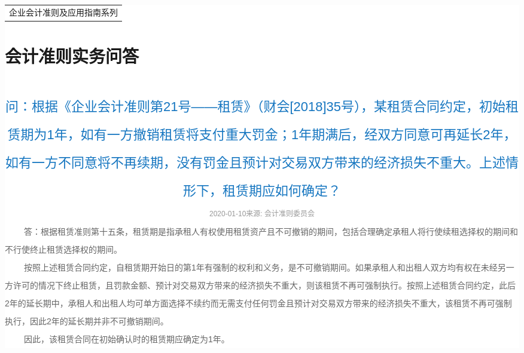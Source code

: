 ﻿<!DOCTYPE HTML PUBLIC "-//W3C//DTD HTML 4.0 Transitional//EN">
<HTML xmlns:o = 
"urn:schemas-microsoft-com:office:office"><HEAD><TITLE>会计准则实务问答</TITLE>
<META content="text/html; charset=gb2312" http-equiv=Content-Type>
<META name=GENERATOR content="MSHTML 11.00.10570.1001"><LINK rel=stylesheet 
href="_template.css"></HEAD>
<BODY>
<DIV id=nsbanner>
<DIV id=bannerrow1>
<TABLE class=bannerparthead>
  <TBODY>
  <TR id=hdr>
    <TD class=runninghead noWrap>企业会计准则及应用指南系列</TD></TR></TBODY></TABLE></DIV>
<DIV id=titlerow>
<H1 class=dtH1>会计准则实务问答</H1></DIV></DIV>
<DIV id=nstext><BR>
<H1 
style="BACKGROUND: white; WORD-BREAK: break-all; TEXT-ALIGN: center; MARGIN: 0cm 0cm 0pt; LINE-HEIGHT: 33.75pt" 
align=center><SPAN 
style='FONT-SIZE: 16.5pt; FONT-FAMILY: "微软雅黑",sans-serif; FONT-WEIGHT: normal; COLOR: #1676c0'>问：根据《企业会计准则第<SPAN 
lang=EN-US>21</SPAN>号——租赁》（财会<SPAN 
lang=EN-US>[2018]35</SPAN>号），某租赁合同约定，初始租赁期为<SPAN 
lang=EN-US>1</SPAN>年，如有一方撤销租赁将支付重大罚金；<SPAN 
lang=EN-US>1</SPAN>年期满后，经双方同意可再延长<SPAN 
lang=EN-US>2</SPAN>年，如有一方不同意将不再续期，没有罚金且预计对交易双方带来的经济损失不重大。上述情形下，租赁期应如何确定？</SPAN><SPAN 
lang=EN-US 
style='FONT-SIZE: 16.5pt; FONT-FAMILY: "微软雅黑",sans-serif; FONT-WEIGHT: normal; COLOR: #1676c0; mso-font-kerning: 18.0pt'><o:p></o:p></SPAN></H1>
<P class=MsoNormal 
style="BACKGROUND: white; WORD-BREAK: break-all; TEXT-ALIGN: center; MARGIN: 0cm 0cm 0pt; LINE-HEIGHT: 22.5pt" 
align=center><SPAN lang=EN-US 
style='FONT-SIZE: 9pt; FONT-FAMILY: "微软雅黑",sans-serif; COLOR: #999999'>2020-01-10</SPAN><SPAN 
style='FONT-SIZE: 9pt; FONT-FAMILY: "微软雅黑",sans-serif; COLOR: #999999'>来源<SPAN 
lang=EN-US>: </SPAN>会计准则委员会<SPAN lang=EN-US><o:p></o:p></SPAN></SPAN></P>
<P 
style="BACKGROUND: white; WORD-BREAK: break-all; MARGIN: 0cm 0cm 0pt; LINE-HEIGHT: 22.5pt; TEXT-INDENT: 24pt"><SPAN 
style='FONT-SIZE: 10.5pt; FONT-FAMILY: "微软雅黑",sans-serif; COLOR: #666666'>答：根据租赁准则第十五条，租赁期是指承租人有权使用租赁资产且不可撤销的期间，包括合理确定承租人将行使续租选择权的期间和不行使终止租赁选择权的期间。<SPAN 
lang=EN-US><o:p></o:p></SPAN></SPAN></P>
<P 
style="BACKGROUND: white; WORD-BREAK: break-all; MARGIN: 0cm 0cm 0pt; LINE-HEIGHT: 22.5pt; TEXT-INDENT: 24pt"><SPAN 
style='FONT-SIZE: 10.5pt; FONT-FAMILY: "微软雅黑",sans-serif; COLOR: #666666'>按照上述租赁合同约定，自租赁期开始日的第<SPAN 
lang=EN-US>1</SPAN>年有强制的权利和义务，是不可撤销期间。如果承租人和出租人双方均有权在未经另一方许可的情况下终止租赁，且罚款金额、预计对交易双方带来的经济损失不重大，则该租赁不再可强制执行。按照上述租赁合同约定，此后<SPAN 
lang=EN-US>2</SPAN>年的延长期中，承租人和出租人均可单方面选择不续约而无需支付任何罚金且预计对交易双方带来的经济损失不重大，该租赁不再可强制执行，因此<SPAN 
lang=EN-US>2</SPAN>年的延长期并非不可撤销期间。<SPAN lang=EN-US><o:p></o:p></SPAN></SPAN></P>
<P 
style="BACKGROUND: white; WORD-BREAK: break-all; MARGIN: 0cm 0cm 0pt; LINE-HEIGHT: 22.5pt; TEXT-INDENT: 24pt"><SPAN 
style='FONT-SIZE: 10.5pt; FONT-FAMILY: "微软雅黑",sans-serif; COLOR: #666666'>因此，该租赁合同在初始确认时的租赁期应确定为<SPAN 
lang=EN-US>1</SPAN>年。<SPAN lang=EN-US><o:p></o:p></SPAN></SPAN></P>
<P 
style="BACKGROUND: white; WORD-BREAK: break-all; MARGIN: 0cm 0cm 0pt; LINE-HEIGHT: 22.5pt; TEXT-INDENT: 24pt"><SPAN 
lang=EN-US 
style="mso-ascii-font-family: 宋体; mso-ascii-theme-font: major-fareast; mso-fareast-theme-font: major-fareast; mso-hansi-font-family: 宋体; mso-hansi-theme-font: major-fareast; mso-fareast-font-family: 宋体"><o:p><FONT 